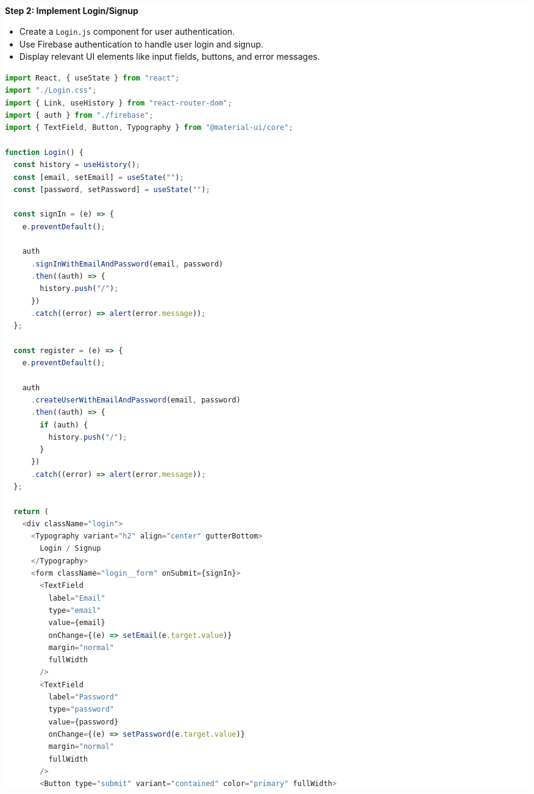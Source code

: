 **Step 2: Implement Login/Signup**

* Create a `Login.js` component for user authentication.
* Use Firebase authentication to handle user login and signup.
* Display relevant UI elements like input fields, buttons, and error messages.

```javascript
import React, { useState } from "react";
import "./Login.css";
import { Link, useHistory } from "react-router-dom";
import { auth } from "./firebase";
import { TextField, Button, Typography } from "@material-ui/core";

function Login() {
  const history = useHistory();
  const [email, setEmail] = useState("");
  const [password, setPassword] = useState("");

  const signIn = (e) => {
    e.preventDefault();

    auth
      .signInWithEmailAndPassword(email, password)
      .then((auth) => {
        history.push("/");
      })
      .catch((error) => alert(error.message));
  };

  const register = (e) => {
    e.preventDefault();

    auth
      .createUserWithEmailAndPassword(email, password)
      .then((auth) => {
        if (auth) {
          history.push("/");
        }
      })
      .catch((error) => alert(error.message));
  };

  return (
    <div className="login">
      <Typography variant="h2" align="center" gutterBottom>
        Login / Signup
      </Typography>
      <form className="login__form" onSubmit={signIn}>
        <TextField
          label="Email"
          type="email"
          value={email}
          onChange={(e) => setEmail(e.target.value)}
          margin="normal"
          fullWidth
        />
        <TextField
          label="Password"
          type="password"
          value={password}
          onChange={(e) => setPassword(e.target.value)}
          margin="normal"
          fullWidth
        />
        <Button type="submit" variant="contained" color="primary" fullWidth>
```
